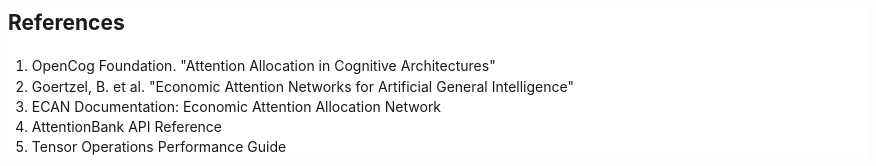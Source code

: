 ## References

1. OpenCog Foundation. "Attention Allocation in Cognitive Architectures"
2. Goertzel, B. et al. "Economic Attention Networks for Artificial General Intelligence"
3. ECAN Documentation: Economic Attention Allocation Network
4. AttentionBank API Reference
5. Tensor Operations Performance Guide